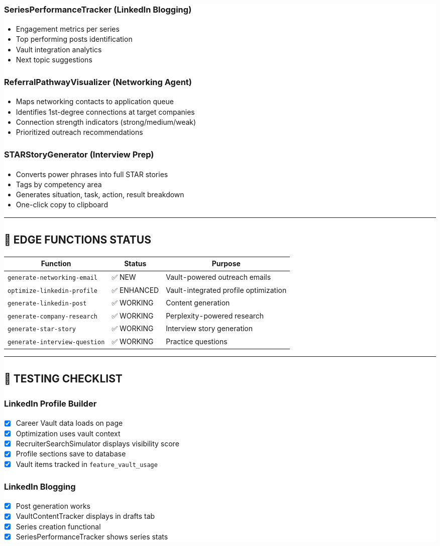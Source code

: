 ### **SeriesPerformanceTracker** (LinkedIn Blogging)
- Engagement metrics per series
- Top performing posts identification
- Vault integration analytics
- Next topic suggestions

### **ReferralPathwayVisualizer** (Networking Agent)
- Maps networking contacts to application queue
- Identifies 1st-degree connections at target companies
- Connection strength indicators (strong/medium/weak)
- Prioritized outreach recommendations

### **STARStoryGenerator** (Interview Prep)
- Converts power phrases into full STAR stories
- Tags by competency area
- Generates situation, task, action, result breakdown
- One-click copy to clipboard

---

## 🔧 EDGE FUNCTIONS STATUS

| Function | Status | Purpose |
|----------|--------|---------|
| `generate-networking-email` | ✅ NEW | Vault-powered outreach emails |
| `optimize-linkedin-profile` | ✅ ENHANCED | Vault-integrated profile optimization |
| `generate-linkedin-post` | ✅ WORKING | Content generation |
| `generate-company-research` | ✅ WORKING | Perplexity-powered research |
| `generate-star-story` | ✅ WORKING | Interview story generation |
| `generate-interview-question` | ✅ WORKING | Practice questions |

---

## 🧪 TESTING CHECKLIST

### **LinkedIn Profile Builder**
- [x] Career Vault data loads on page
- [x] Optimization uses vault context
- [x] RecruiterSearchSimulator displays visibility score
- [x] Profile sections save to database
- [x] Vault items tracked in `feature_vault_usage`

### **LinkedIn Blogging**
- [x] Post generation works
- [x] VaultContentTracker displays in drafts tab
- [x] Series creation functional
- [x] SeriesPerformanceTracker shows series stats
